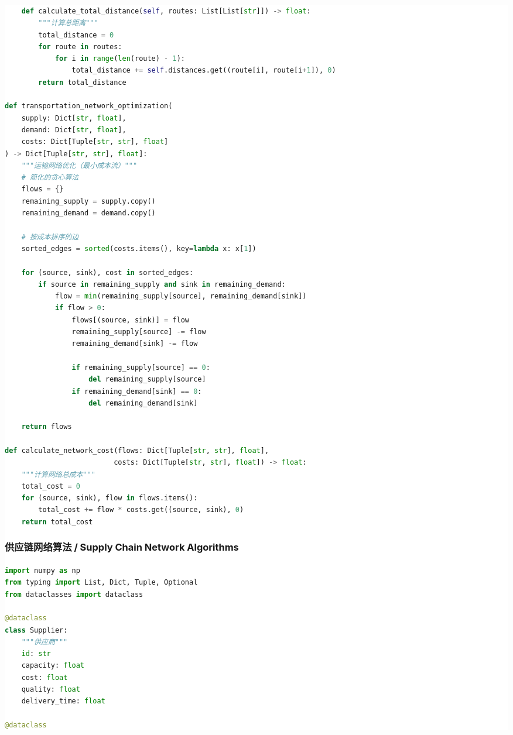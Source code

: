 ```python
    def calculate_total_distance(self, routes: List[List[str]]) -> float:
        """计算总距离"""
        total_distance = 0
        for route in routes:
            for i in range(len(route) - 1):
                total_distance += self.distances.get((route[i], route[i+1]), 0)
        return total_distance

def transportation_network_optimization(
    supply: Dict[str, float],
    demand: Dict[str, float],
    costs: Dict[Tuple[str, str], float]
) -> Dict[Tuple[str, str], float]:
    """运输网络优化（最小成本流）"""
    # 简化的贪心算法
    flows = {}
    remaining_supply = supply.copy()
    remaining_demand = demand.copy()
    
    # 按成本排序的边
    sorted_edges = sorted(costs.items(), key=lambda x: x[1])
    
    for (source, sink), cost in sorted_edges:
        if source in remaining_supply and sink in remaining_demand:
            flow = min(remaining_supply[source], remaining_demand[sink])
            if flow > 0:
                flows[(source, sink)] = flow
                remaining_supply[source] -= flow
                remaining_demand[sink] -= flow
                
                if remaining_supply[source] == 0:
                    del remaining_supply[source]
                if remaining_demand[sink] == 0:
                    del remaining_demand[sink]
    
    return flows

def calculate_network_cost(flows: Dict[Tuple[str, str], float], 
                          costs: Dict[Tuple[str, str], float]) -> float:
    """计算网络总成本"""
    total_cost = 0
    for (source, sink), flow in flows.items():
        total_cost += flow * costs.get((source, sink), 0)
    return total_cost
```

### 供应链网络算法 / Supply Chain Network Algorithms

```python
import numpy as np
from typing import List, Dict, Tuple, Optional
from dataclasses import dataclass

@dataclass
class Supplier:
    """供应商"""
    id: str
    capacity: float
    cost: float
    quality: float
    delivery_time: float

@dataclass
```